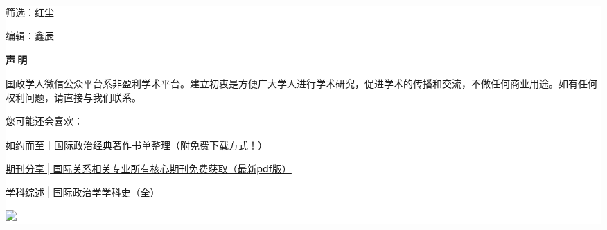 筛选：红尘

编辑：鑫辰

  

 **声 明**

国政学人微信公众平台系非盈利学术平台。建立初衷是方便广大学人进行学术研究，促进学术的传播和交流，不做任何商业用途。如有任何权利问题，请直接与我们联系。

您可能还会喜欢：

[如约而至｜国际政治经典著作书单整理（附免费下载方式！）](http://mp.weixin.qq.com/s?__biz=MzI3MTYzMzE5Mw==&mid=2247484047&idx=1&sn=7cbf5e66e8c4ecc1567f9259c5ddf5c5&chksm=eb3f9cc9dc4815df5dfd4d47882cb03ee5512acbfc03a57ff759a0b64aea0cd3cf5d6fc36fa8&scene=21#wechat_redirect)

[期刊分享 |
国际关系相关专业所有核心期刊免费获取（最新pdf版）](http://mp.weixin.qq.com/s?__biz=MzI3MTYzMzE5Mw==&mid=2247484056&idx=4&sn=23e11c3222678a1409b173359f85dcb6&chksm=eb3f9cdedc4815c8aa50ea71548dfdd5c0cc40a9ea28de076ba14178d74f9e0b7a711b093821&scene=21#wechat_redirect)

[学科综述 |
国际政治学学科史（全）](http://mp.weixin.qq.com/s?__biz=MzI3MTYzMzE5Mw==&mid=2247483961&idx=2&sn=5e1bb06e2f8d246383f9e8174ea0076c&chksm=eb3f9c7fdc481569bcaa1581a4ece88cbe824d51e4d781d7869f341462adc7ba51e294353da7&scene=21#wechat_redirect)

<img src='/images/4233/7.png' width='100%' />

  

